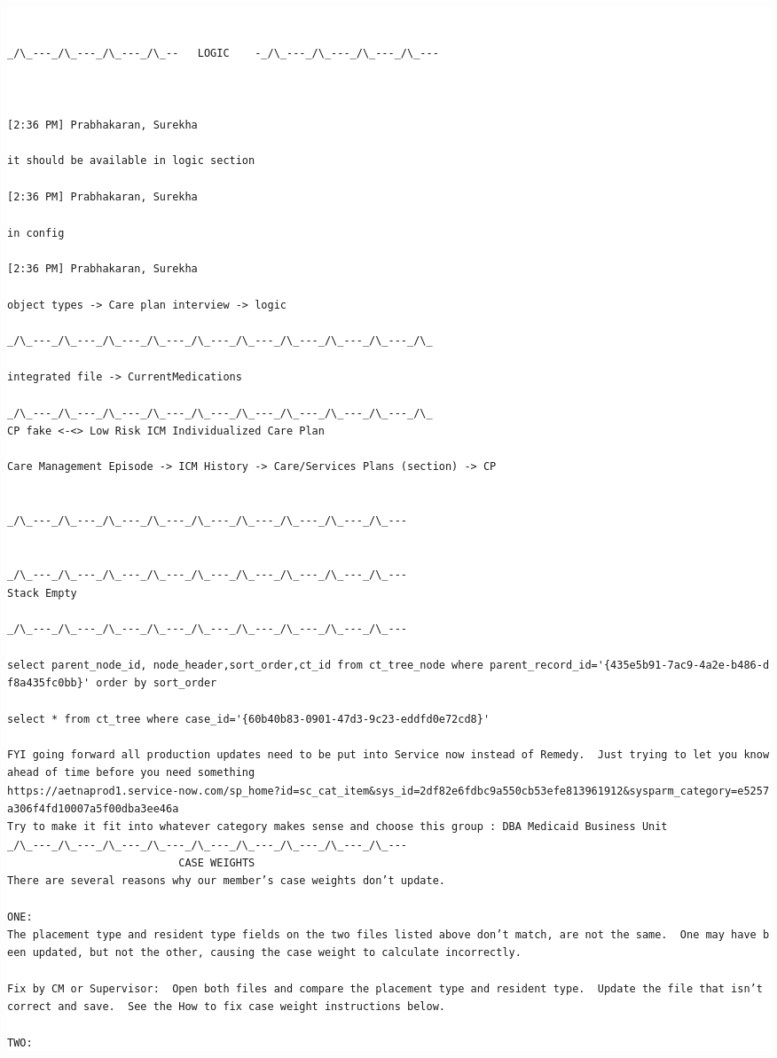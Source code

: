 ~~~~~~^~~~~~~~~~~~^~~~~~~~~~~~^~~~~~~~~~~~^~~~~~~~~~~~^~~~~~~~~~~~^~~~~~


_/\_---_/\_---_/\_---_/\_--   LOGIC    -_/\_---_/\_---_/\_---_/\_---


 
[2:36 PM] Prabhakaran, Surekha

it should be available in logic section 

[2:36 PM] Prabhakaran, Surekha

in config

[2:36 PM] Prabhakaran, Surekha

object types -> Care plan interview -> logic

_/\_---_/\_---_/\_---_/\_---_/\_---_/\_---_/\_---_/\_---_/\_---_/\_

integrated file -> CurrentMedications 

_/\_---_/\_---_/\_---_/\_---_/\_---_/\_---_/\_---_/\_---_/\_---_/\_
CP fake <-<> Low Risk ICM Individualized Care Plan 

Care Management Episode -> ICM History -> Care/Services Plans (section) -> CP


_/\_---_/\_---_/\_---_/\_---_/\_---_/\_---_/\_---_/\_---_/\_---


_/\_---_/\_---_/\_---_/\_---_/\_---_/\_---_/\_---_/\_---_/\_---
Stack Empty

_/\_---_/\_---_/\_---_/\_---_/\_---_/\_---_/\_---_/\_---_/\_---

select parent_node_id, node_header,sort_order,ct_id from ct_tree_node where parent_record_id='{435e5b91-7ac9-4a2e-b486-df8a435fc0bb}' order by sort_order
 
select * from ct_tree where case_id='{60b40b83-0901-47d3-9c23-eddfd0e72cd8}'

FYI going forward all production updates need to be put into Service now instead of Remedy.  Just trying to let you know ahead of time before you need something 
https://aetnaprod1.service-now.com/sp_home?id=sc_cat_item&sys_id=2df82e6fdbc9a550cb53efe813961912&sysparm_category=e5257a306f4fd10007a5f00dba3ee46a
Try to make it fit into whatever category makes sense and choose this group : DBA Medicaid Business Unit
_/\_---_/\_---_/\_---_/\_---_/\_---_/\_---_/\_---_/\_---_/\_---
                           CASE WEIGHTS
There are several reasons why our member’s case weights don’t update. 
 
ONE:  
The placement type and resident type fields on the two files listed above don’t match, are not the same.  One may have been updated, but not the other, causing the case weight to calculate incorrectly.  
 
Fix by CM or Supervisor:  Open both files and compare the placement type and resident type.  Update the file that isn’t correct and save.  See the How to fix case weight instructions below. 
 
TWO:  
~~~~~~